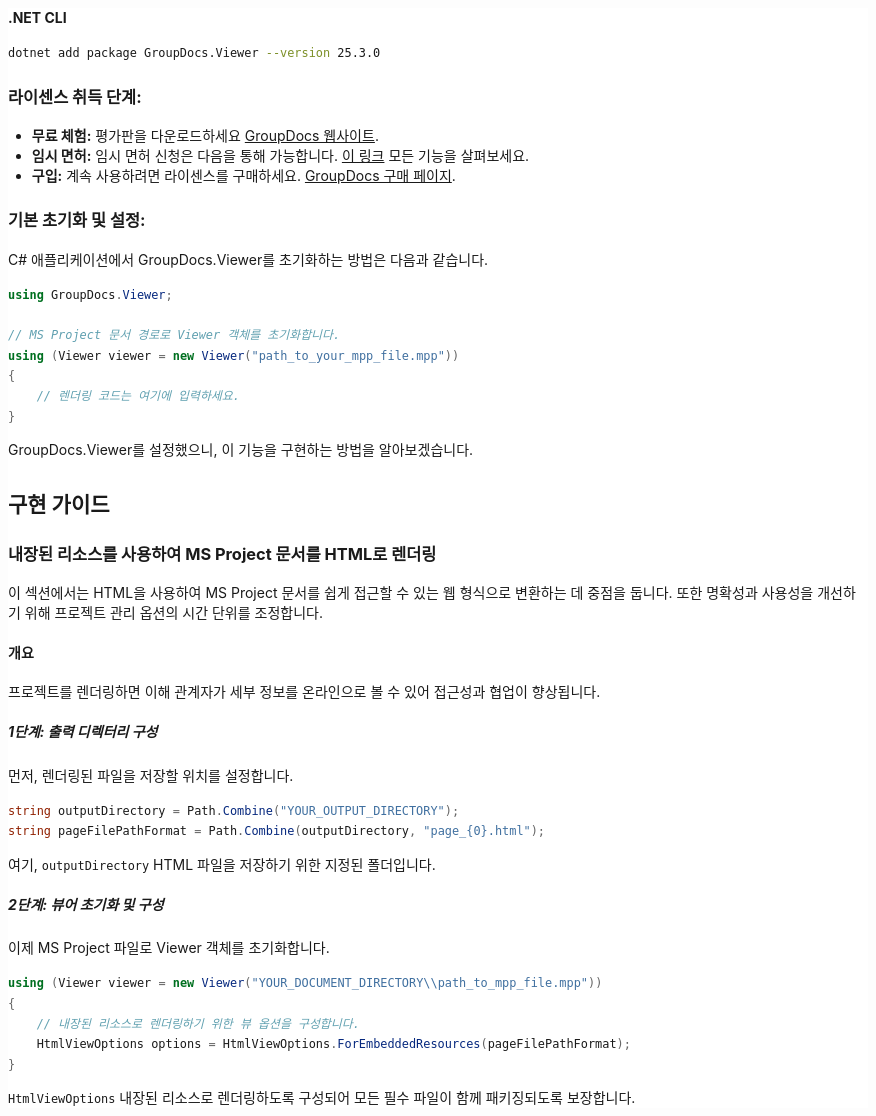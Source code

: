 **.NET CLI**
```bash
dotnet add package GroupDocs.Viewer --version 25.3.0
```

### 라이센스 취득 단계:
- **무료 체험:** 평가판을 다운로드하세요 [GroupDocs 웹사이트](https://releases.groupdocs.com/viewer/net/).
- **임시 면허:** 임시 면허 신청은 다음을 통해 가능합니다. [이 링크](https://purchase.groupdocs.com/temporary-license/) 모든 기능을 살펴보세요.
- **구입:** 계속 사용하려면 라이센스를 구매하세요. [GroupDocs 구매 페이지](https://purchase.groupdocs.com/buy).

### 기본 초기화 및 설정:
C# 애플리케이션에서 GroupDocs.Viewer를 초기화하는 방법은 다음과 같습니다.

```csharp
using GroupDocs.Viewer;

// MS Project 문서 경로로 Viewer 객체를 초기화합니다.
using (Viewer viewer = new Viewer("path_to_your_mpp_file.mpp"))
{
    // 렌더링 코드는 여기에 입력하세요.
}
```

GroupDocs.Viewer를 설정했으니, 이 기능을 구현하는 방법을 알아보겠습니다.

## 구현 가이드

### 내장된 리소스를 사용하여 MS Project 문서를 HTML로 렌더링

이 섹션에서는 HTML을 사용하여 MS Project 문서를 쉽게 접근할 수 있는 웹 형식으로 변환하는 데 중점을 둡니다. 또한 명확성과 사용성을 개선하기 위해 프로젝트 관리 옵션의 시간 단위를 조정합니다.

#### 개요
프로젝트를 렌더링하면 이해 관계자가 세부 정보를 온라인으로 볼 수 있어 접근성과 협업이 향상됩니다.

##### 1단계: 출력 디렉터리 구성
먼저, 렌더링된 파일을 저장할 위치를 설정합니다.

```csharp
string outputDirectory = Path.Combine("YOUR_OUTPUT_DIRECTORY");
string pageFilePathFormat = Path.Combine(outputDirectory, "page_{0}.html");
```
여기, `outputDirectory` HTML 파일을 저장하기 위한 지정된 폴더입니다.

##### 2단계: 뷰어 초기화 및 구성

이제 MS Project 파일로 Viewer 객체를 초기화합니다.

```csharp
using (Viewer viewer = new Viewer("YOUR_DOCUMENT_DIRECTORY\\path_to_mpp_file.mpp"))
{
    // 내장된 리소스로 렌더링하기 위한 뷰 옵션을 구성합니다.
    HtmlViewOptions options = HtmlViewOptions.ForEmbeddedResources(pageFilePathFormat);
}
```
`HtmlViewOptions` 내장된 리소스로 렌더링하도록 구성되어 모든 필수 파일이 함께 패키징되도록 보장합니다.
